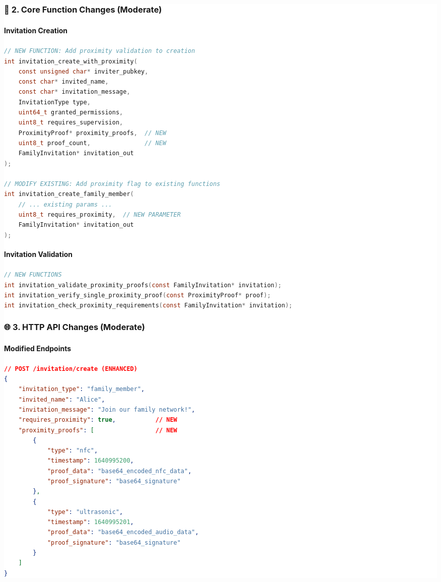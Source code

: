 ### 🔧 **2. Core Function Changes (Moderate)**

#### **Invitation Creation**
```c
// NEW FUNCTION: Add proximity validation to creation
int invitation_create_with_proximity(
    const unsigned char* inviter_pubkey,
    const char* invited_name,
    const char* invitation_message,
    InvitationType type,
    uint64_t granted_permissions,
    uint8_t requires_supervision,
    ProximityProof* proximity_proofs,  // NEW
    uint8_t proof_count,               // NEW
    FamilyInvitation* invitation_out
);

// MODIFY EXISTING: Add proximity flag to existing functions
int invitation_create_family_member(
    // ... existing params ...
    uint8_t requires_proximity,  // NEW PARAMETER
    FamilyInvitation* invitation_out
);
```

#### **Invitation Validation**  
```c
// NEW FUNCTIONS
int invitation_validate_proximity_proofs(const FamilyInvitation* invitation);
int invitation_verify_single_proximity_proof(const ProximityProof* proof);
int invitation_check_proximity_requirements(const FamilyInvitation* invitation);
```

### 🌐 **3. HTTP API Changes (Moderate)**

#### **Modified Endpoints**
```json
// POST /invitation/create (ENHANCED)
{
    "invitation_type": "family_member",
    "invited_name": "Alice",
    "invitation_message": "Join our family network!",
    "requires_proximity": true,           // NEW
    "proximity_proofs": [                 // NEW
        {
            "type": "nfc",
            "timestamp": 1640995200,
            "proof_data": "base64_encoded_nfc_data",
            "proof_signature": "base64_signature"
        },
        {
            "type": "ultrasonic",
            "timestamp": 1640995201,
            "proof_data": "base64_encoded_audio_data", 
            "proof_signature": "base64_signature"
        }
    ]
}
```
